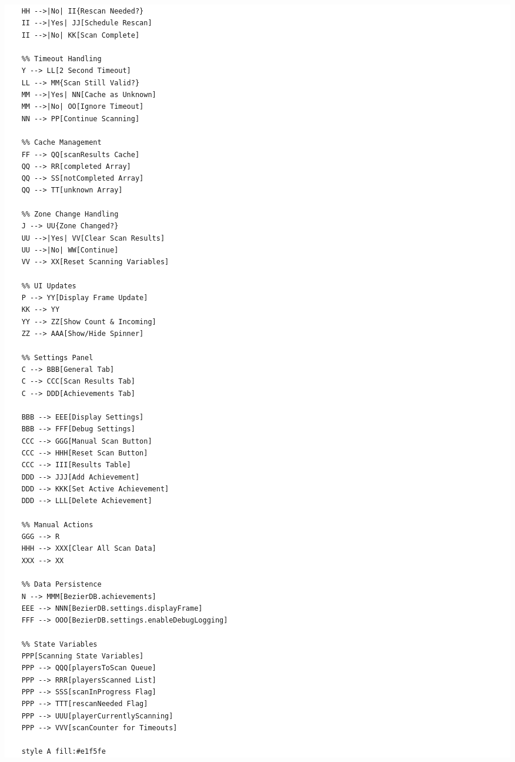 ```mermaid
    HH -->|No| II{Rescan Needed?}
    II -->|Yes| JJ[Schedule Rescan]
    II -->|No| KK[Scan Complete]

    %% Timeout Handling
    Y --> LL[2 Second Timeout]
    LL --> MM{Scan Still Valid?}
    MM -->|Yes| NN[Cache as Unknown]
    MM -->|No| OO[Ignore Timeout]
    NN --> PP[Continue Scanning]

    %% Cache Management
    FF --> QQ[scanResults Cache]
    QQ --> RR[completed Array]
    QQ --> SS[notCompleted Array]
    QQ --> TT[unknown Array]

    %% Zone Change Handling
    J --> UU{Zone Changed?}
    UU -->|Yes| VV[Clear Scan Results]
    UU -->|No| WW[Continue]
    VV --> XX[Reset Scanning Variables]

    %% UI Updates
    P --> YY[Display Frame Update]
    KK --> YY
    YY --> ZZ[Show Count & Incoming]
    ZZ --> AAA[Show/Hide Spinner]

    %% Settings Panel
    C --> BBB[General Tab]
    C --> CCC[Scan Results Tab]
    C --> DDD[Achievements Tab]

    BBB --> EEE[Display Settings]
    BBB --> FFF[Debug Settings]
    CCC --> GGG[Manual Scan Button]
    CCC --> HHH[Reset Scan Button]
    CCC --> III[Results Table]
    DDD --> JJJ[Add Achievement]
    DDD --> KKK[Set Active Achievement]
    DDD --> LLL[Delete Achievement]

    %% Manual Actions
    GGG --> R
    HHH --> XXX[Clear All Scan Data]
    XXX --> XX

    %% Data Persistence
    N --> MMM[BezierDB.achievements]
    EEE --> NNN[BezierDB.settings.displayFrame]
    FFF --> OOO[BezierDB.settings.enableDebugLogging]

    %% State Variables
    PPP[Scanning State Variables]
    PPP --> QQQ[playersToScan Queue]
    PPP --> RRR[playersScanned List]
    PPP --> SSS[scanInProgress Flag]
    PPP --> TTT[rescanNeeded Flag]
    PPP --> UUU[playerCurrentlyScanning]
    PPP --> VVV[scanCounter for Timeouts]

    style A fill:#e1f5fe
```